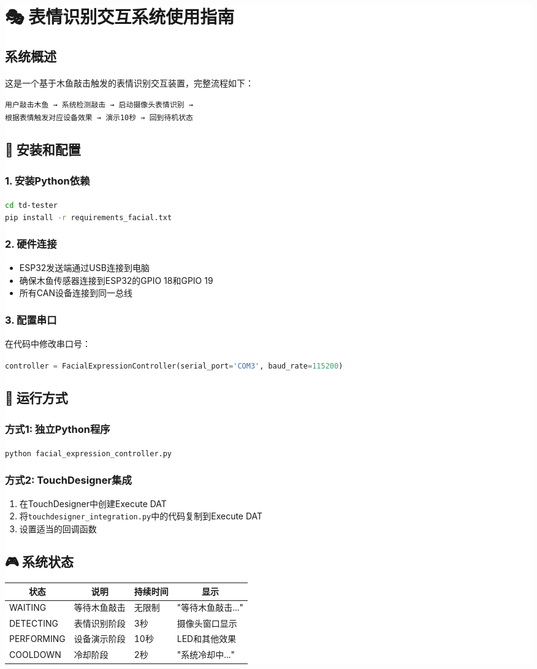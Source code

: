 # 🎭 表情识别交互系统使用指南

## 系统概述

这是一个基于木鱼敲击触发的表情识别交互装置，完整流程如下：

```
用户敲击木鱼 → 系统检测敲击 → 启动摄像头表情识别 → 
根据表情触发对应设备效果 → 演示10秒 → 回到待机状态
```

## 🔧 安装和配置

### 1. 安装Python依赖

```bash
cd td-tester
pip install -r requirements_facial.txt
```

### 2. 硬件连接

- ESP32发送端通过USB连接到电脑
- 确保木鱼传感器连接到ESP32的GPIO 18和GPIO 19
- 所有CAN设备连接到同一总线

### 3. 配置串口

在代码中修改串口号：
```python
controller = FacialExpressionController(serial_port='COM3', baud_rate=115200)
```

## 🚀 运行方式

### 方式1: 独立Python程序

```bash
python facial_expression_controller.py
```

### 方式2: TouchDesigner集成

1. 在TouchDesigner中创建Execute DAT
2. 将`touchdesigner_integration.py`中的代码复制到Execute DAT
3. 设置适当的回调函数

## 🎮 系统状态

| 状态 | 说明 | 持续时间 | 显示 |
|------|------|---------|------|
| WAITING | 等待木鱼敲击 | 无限制 | "等待木鱼敲击..." |
| DETECTING | 表情识别阶段 | 3秒 | 摄像头窗口显示 |
| PERFORMING | 设备演示阶段 | 10秒 | LED和其他效果 |
| COOLDOWN | 冷却阶段 | 2秒 | "系统冷却中..." |
